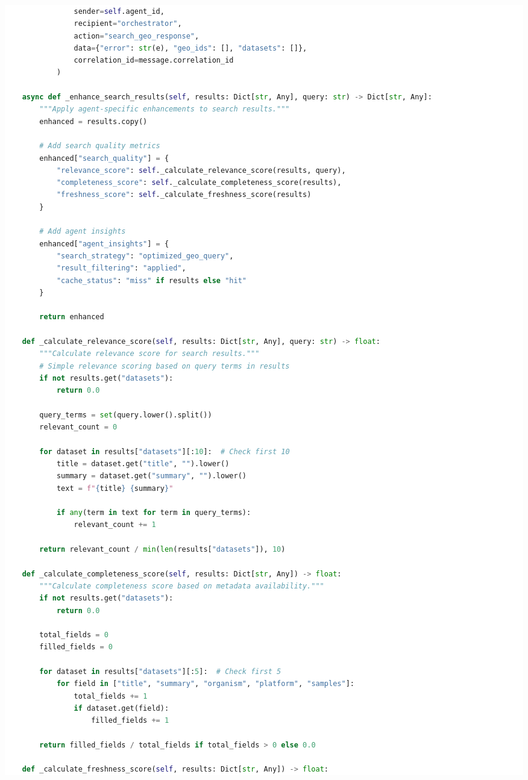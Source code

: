 ```python
                sender=self.agent_id,
                recipient="orchestrator",
                action="search_geo_response",
                data={"error": str(e), "geo_ids": [], "datasets": []},
                correlation_id=message.correlation_id
            )

    async def _enhance_search_results(self, results: Dict[str, Any], query: str) -> Dict[str, Any]:
        """Apply agent-specific enhancements to search results."""
        enhanced = results.copy()

        # Add search quality metrics
        enhanced["search_quality"] = {
            "relevance_score": self._calculate_relevance_score(results, query),
            "completeness_score": self._calculate_completeness_score(results),
            "freshness_score": self._calculate_freshness_score(results)
        }

        # Add agent insights
        enhanced["agent_insights"] = {
            "search_strategy": "optimized_geo_query",
            "result_filtering": "applied",
            "cache_status": "miss" if results else "hit"
        }

        return enhanced

    def _calculate_relevance_score(self, results: Dict[str, Any], query: str) -> float:
        """Calculate relevance score for search results."""
        # Simple relevance scoring based on query terms in results
        if not results.get("datasets"):
            return 0.0

        query_terms = set(query.lower().split())
        relevant_count = 0

        for dataset in results["datasets"][:10]:  # Check first 10
            title = dataset.get("title", "").lower()
            summary = dataset.get("summary", "").lower()
            text = f"{title} {summary}"

            if any(term in text for term in query_terms):
                relevant_count += 1

        return relevant_count / min(len(results["datasets"]), 10)

    def _calculate_completeness_score(self, results: Dict[str, Any]) -> float:
        """Calculate completeness score based on metadata availability."""
        if not results.get("datasets"):
            return 0.0

        total_fields = 0
        filled_fields = 0

        for dataset in results["datasets"][:5]:  # Check first 5
            for field in ["title", "summary", "organism", "platform", "samples"]:
                total_fields += 1
                if dataset.get(field):
                    filled_fields += 1

        return filled_fields / total_fields if total_fields > 0 else 0.0

    def _calculate_freshness_score(self, results: Dict[str, Any]) -> float:
```